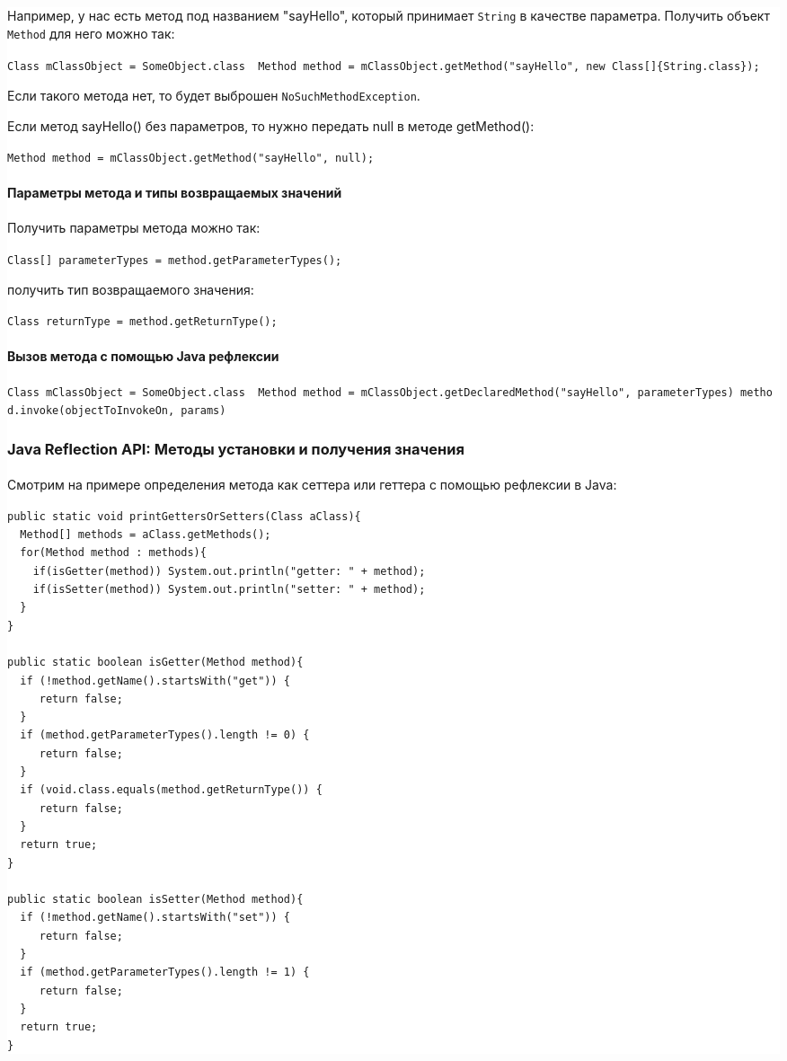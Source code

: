 Например, у нас есть метод под названием "sayHello", который принимает `String` в качестве параметра. Получить объект `Method` для него можно так:

`Class mClassObject = SomeObject.class 
Method method = mClassObject.getMethod("sayHello", new Class[]{String.class});`

Если такого метода нет, то будет выброшен `NoSuchMethodException`.

Если метод sayHello() без параметров, то нужно передать null в методе getMethod():

`Method method = mClassObject.getMethod("sayHello", null);`

#### Параметры метода и типы возвращаемых значений

Получить параметры метода можно так:

`Class[] parameterTypes = method.getParameterTypes();`

получить тип возвращаемого значения:

`Class returnType = method.getReturnType();`

#### Вызов метода с помощью Java рефлексии

`Class mClassObject = SomeObject.class 
Method method = mClassObject.getDeclaredMethod("sayHello", parameterTypes)
method.invoke(objectToInvokeOn, params)`


### Java Reflection API: Методы установки и получения значения

Смотрим на примере определения метода как сеттера или геттера с помощью рефлексии в Java:

````
public static void printGettersOrSetters(Class aClass){
  Method[] methods = aClass.getMethods();
  for(Method method : methods){
    if(isGetter(method)) System.out.println("getter: " + method);
    if(isSetter(method)) System.out.println("setter: " + method);
  }
}

public static boolean isGetter(Method method){
  if (!method.getName().startsWith("get")) {
     return false;
  } 
  if (method.getParameterTypes().length != 0) {
     return false;  
  } 
  if (void.class.equals(method.getReturnType()) {
     return false;
  } 
  return true;
}

public static boolean isSetter(Method method){
  if (!method.getName().startsWith("set")) {
     return false;
  } 
  if (method.getParameterTypes().length != 1) {
     return false;
  } 
  return true;
}
````
